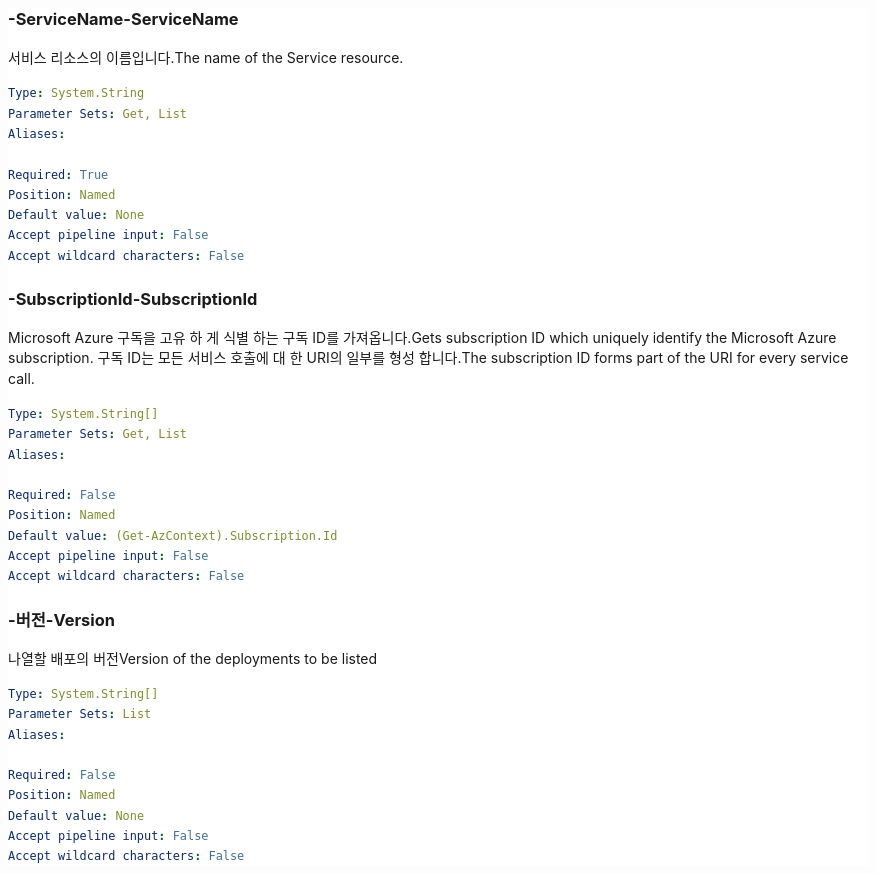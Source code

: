 ### <span data-ttu-id="b7b67-127">-ServiceName</span><span class="sxs-lookup"><span data-stu-id="b7b67-127">-ServiceName</span></span>
<span data-ttu-id="b7b67-128">서비스 리소스의 이름입니다.</span><span class="sxs-lookup"><span data-stu-id="b7b67-128">The name of the Service resource.</span></span>

```yaml
Type: System.String
Parameter Sets: Get, List
Aliases:

Required: True
Position: Named
Default value: None
Accept pipeline input: False
Accept wildcard characters: False
```

### <span data-ttu-id="b7b67-129">-SubscriptionId</span><span class="sxs-lookup"><span data-stu-id="b7b67-129">-SubscriptionId</span></span>
<span data-ttu-id="b7b67-130">Microsoft Azure 구독을 고유 하 게 식별 하는 구독 ID를 가져옵니다.</span><span class="sxs-lookup"><span data-stu-id="b7b67-130">Gets subscription ID which uniquely identify the Microsoft Azure subscription.</span></span>
<span data-ttu-id="b7b67-131">구독 ID는 모든 서비스 호출에 대 한 URI의 일부를 형성 합니다.</span><span class="sxs-lookup"><span data-stu-id="b7b67-131">The subscription ID forms part of the URI for every service call.</span></span>

```yaml
Type: System.String[]
Parameter Sets: Get, List
Aliases:

Required: False
Position: Named
Default value: (Get-AzContext).Subscription.Id
Accept pipeline input: False
Accept wildcard characters: False
```

### <span data-ttu-id="b7b67-132">-버전</span><span class="sxs-lookup"><span data-stu-id="b7b67-132">-Version</span></span>
<span data-ttu-id="b7b67-133">나열할 배포의 버전</span><span class="sxs-lookup"><span data-stu-id="b7b67-133">Version of the deployments to be listed</span></span>

```yaml
Type: System.String[]
Parameter Sets: List
Aliases:

Required: False
Position: Named
Default value: None
Accept pipeline input: False
Accept wildcard characters: False
```
